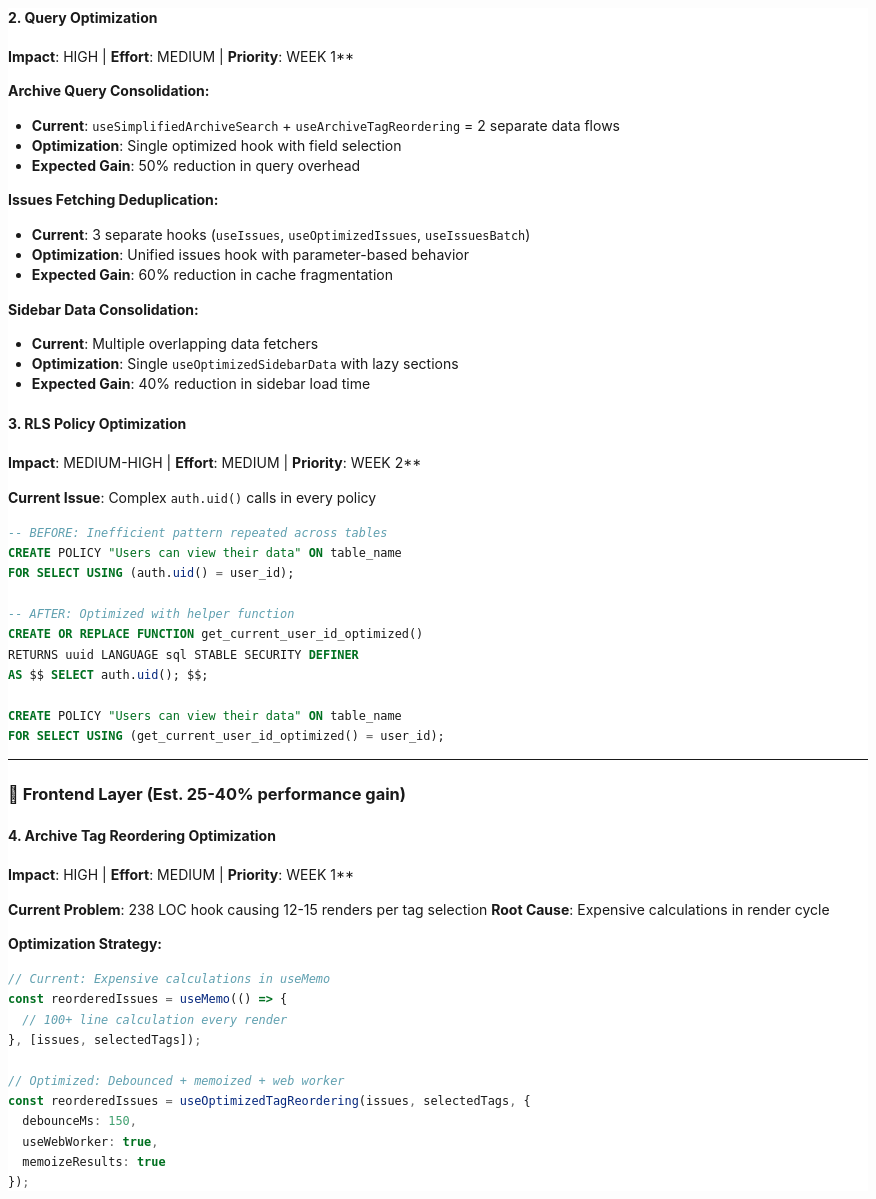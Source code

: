 #### **2. Query Optimization**
**Impact**: HIGH | **Effort**: MEDIUM | **Priority**: WEEK 1**

**Archive Query Consolidation:**
- **Current**: `useSimplifiedArchiveSearch` + `useArchiveTagReordering` = 2 separate data flows
- **Optimization**: Single optimized hook with field selection
- **Expected Gain**: 50% reduction in query overhead

**Issues Fetching Deduplication:**
- **Current**: 3 separate hooks (`useIssues`, `useOptimizedIssues`, `useIssuesBatch`)
- **Optimization**: Unified issues hook with parameter-based behavior
- **Expected Gain**: 60% reduction in cache fragmentation

**Sidebar Data Consolidation:**
- **Current**: Multiple overlapping data fetchers
- **Optimization**: Single `useOptimizedSidebarData` with lazy sections
- **Expected Gain**: 40% reduction in sidebar load time

#### **3. RLS Policy Optimization**
**Impact**: MEDIUM-HIGH | **Effort**: MEDIUM | **Priority**: WEEK 2**

**Current Issue**: Complex `auth.uid()` calls in every policy
```sql
-- BEFORE: Inefficient pattern repeated across tables
CREATE POLICY "Users can view their data" ON table_name
FOR SELECT USING (auth.uid() = user_id);

-- AFTER: Optimized with helper function
CREATE OR REPLACE FUNCTION get_current_user_id_optimized()
RETURNS uuid LANGUAGE sql STABLE SECURITY DEFINER
AS $$ SELECT auth.uid(); $$;

CREATE POLICY "Users can view their data" ON table_name  
FOR SELECT USING (get_current_user_id_optimized() = user_id);
```

---

### 🎯 **Frontend Layer (Est. 25-40% performance gain)**

#### **4. Archive Tag Reordering Optimization**
**Impact**: HIGH | **Effort**: MEDIUM | **Priority**: WEEK 1**

**Current Problem**: 238 LOC hook causing 12-15 renders per tag selection
**Root Cause**: Expensive calculations in render cycle

**Optimization Strategy:**
```typescript
// Current: Expensive calculations in useMemo
const reorderedIssues = useMemo(() => {
  // 100+ line calculation every render
}, [issues, selectedTags]);

// Optimized: Debounced + memoized + web worker
const reorderedIssues = useOptimizedTagReordering(issues, selectedTags, {
  debounceMs: 150,
  useWebWorker: true,
  memoizeResults: true
});
```
